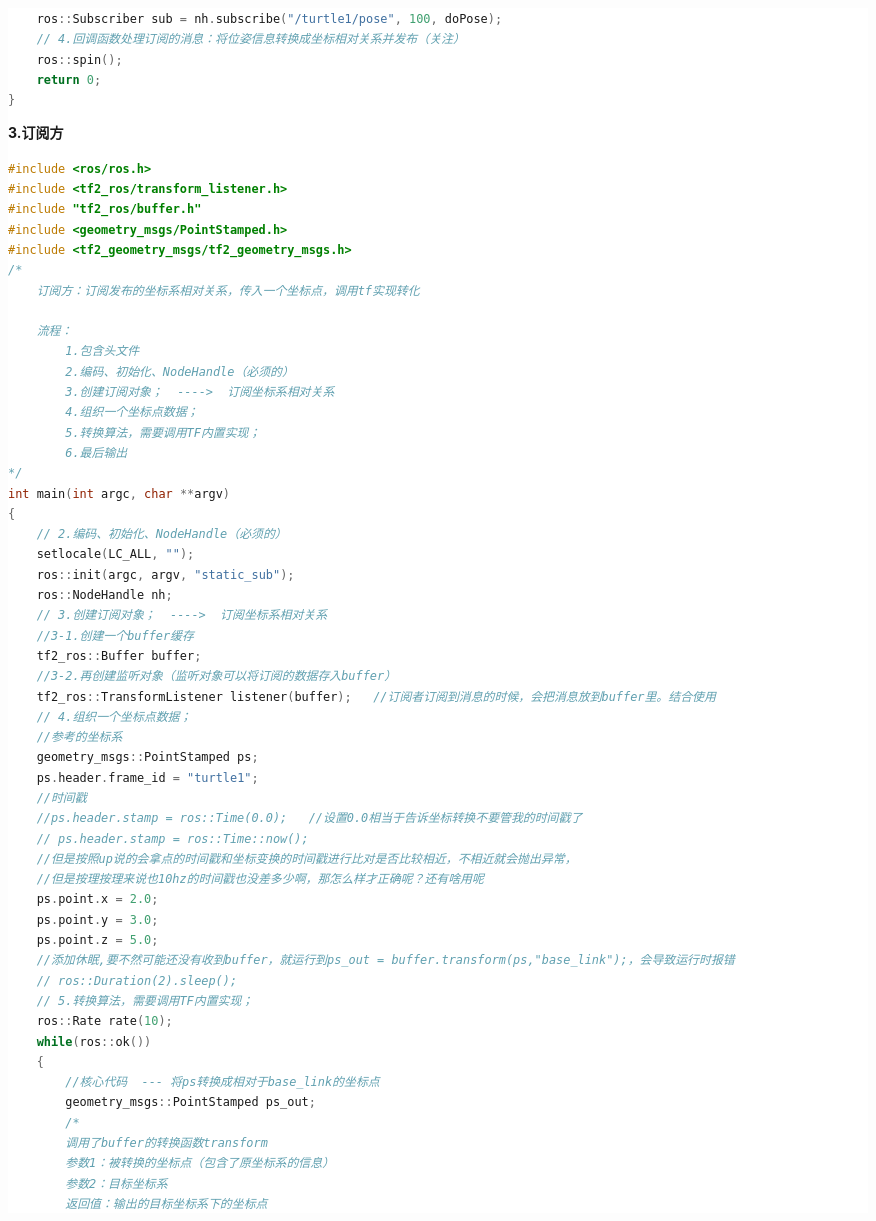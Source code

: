 ```c++
    ros::Subscriber sub = nh.subscribe("/turtle1/pose", 100, doPose);
    // 4.回调函数处理订阅的消息：将位姿信息转换成坐标相对关系并发布（关注）
    ros::spin();
    return 0;
}
```

**3.订阅方**  

   

```c++
#include <ros/ros.h>
#include <tf2_ros/transform_listener.h>
#include "tf2_ros/buffer.h"
#include <geometry_msgs/PointStamped.h>
#include <tf2_geometry_msgs/tf2_geometry_msgs.h>
/*
    订阅方：订阅发布的坐标系相对关系，传入一个坐标点，调用tf实现转化

    流程：
        1.包含头文件
        2.编码、初始化、NodeHandle（必须的）
        3.创建订阅对象；  ---->  订阅坐标系相对关系
        4.组织一个坐标点数据；
        5.转换算法，需要调用TF内置实现；
        6.最后输出
*/
int main(int argc, char **argv)
{
    // 2.编码、初始化、NodeHandle（必须的）
    setlocale(LC_ALL, "");
    ros::init(argc, argv, "static_sub");
    ros::NodeHandle nh;
    // 3.创建订阅对象；  ---->  订阅坐标系相对关系
    //3-1.创建一个buffer缓存
    tf2_ros::Buffer buffer;
    //3-2.再创建监听对象（监听对象可以将订阅的数据存入buffer）
    tf2_ros::TransformListener listener(buffer);   //订阅者订阅到消息的时候，会把消息放到buffer里。结合使用
    // 4.组织一个坐标点数据；
    //参考的坐标系
    geometry_msgs::PointStamped ps;
    ps.header.frame_id = "turtle1";
    //时间戳
    //ps.header.stamp = ros::Time(0.0);   //设置0.0相当于告诉坐标转换不要管我的时间戳了
    // ps.header.stamp = ros::Time::now();  
    //但是按照up说的会拿点的时间戳和坐标变换的时间戳进行比对是否比较相近，不相近就会抛出异常，
    //但是按理按理来说也10hz的时间戳也没差多少啊，那怎么样才正确呢？还有啥用呢
    ps.point.x = 2.0;
    ps.point.y = 3.0;
    ps.point.z = 5.0;
    //添加休眠,要不然可能还没有收到buffer，就运行到ps_out = buffer.transform(ps,"base_link");，会导致运行时报错
    // ros::Duration(2).sleep();
    // 5.转换算法，需要调用TF内置实现；
    ros::Rate rate(10);
    while(ros::ok())
    {
        //核心代码  --- 将ps转换成相对于base_link的坐标点
        geometry_msgs::PointStamped ps_out;
        /*
        调用了buffer的转换函数transform
        参数1：被转换的坐标点（包含了原坐标系的信息）
        参数2：目标坐标系
        返回值：输出的目标坐标系下的坐标点

```